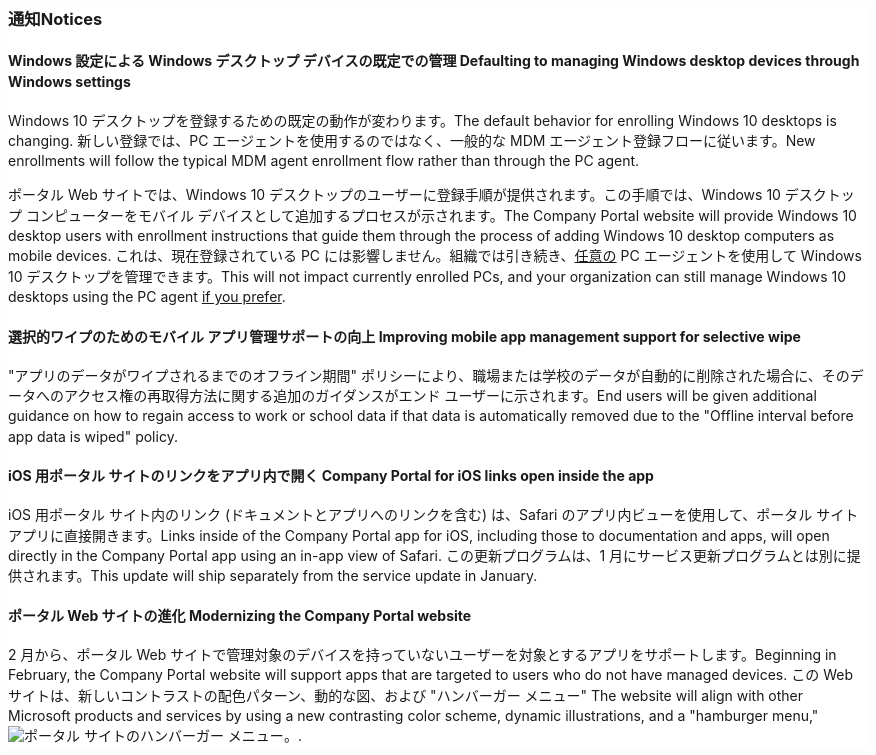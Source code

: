 ### <a name="notices"></a><span data-ttu-id="56f3d-306">通知</span><span class="sxs-lookup"><span data-stu-id="56f3d-306">Notices</span></span>

#### <a name="defaulting-to-managing-windows-desktop-devices-through-windows-settings---663050--"></a><span data-ttu-id="56f3d-307">Windows 設定による Windows デスクトップ デバイスの既定での管理 </span><span class="sxs-lookup"><span data-stu-id="56f3d-307">Defaulting to managing Windows desktop devices through Windows settings </span></span>
<span data-ttu-id="56f3d-308">Windows 10 デスクトップを登録するための既定の動作が変わります。</span><span class="sxs-lookup"><span data-stu-id="56f3d-308">The default behavior for enrolling Windows 10 desktops is changing.</span></span> <span data-ttu-id="56f3d-309">新しい登録では、PC エージェントを使用するのではなく、一般的な MDM エージェント登録フローに従います。</span><span class="sxs-lookup"><span data-stu-id="56f3d-309">New enrollments will follow the typical MDM agent enrollment flow rather than through the PC agent.</span></span>

<span data-ttu-id="56f3d-310">ポータル Web サイトでは、Windows 10 デスクトップのユーザーに登録手順が提供されます。この手順では、Windows 10 デスクトップ コンピューターをモバイル デバイスとして追加するプロセスが示されます。</span><span class="sxs-lookup"><span data-stu-id="56f3d-310">The Company Portal website will provide Windows 10 desktop users with enrollment instructions that guide them through the process of adding Windows 10 desktop computers as mobile devices.</span></span> <span data-ttu-id="56f3d-311">これは、現在登録されている PC には影響しません。組織では引き続き、[任意の](/intune-classic/deploy-use/set-up-windows-device-management-with-microsoft-intune) PC エージェントを使用して Windows 10 デスクトップを管理できます。</span><span class="sxs-lookup"><span data-stu-id="56f3d-311">This will not impact currently enrolled PCs, and your organization can still manage Windows 10 desktops using the PC agent [if you prefer](/intune-classic/deploy-use/set-up-windows-device-management-with-microsoft-intune).</span></span>

#### <a name="improving-mobile-app-management-support-for-selective-wipe---581242--"></a><span data-ttu-id="56f3d-312">選択的ワイプのためのモバイル アプリ管理サポートの向上 </span><span class="sxs-lookup"><span data-stu-id="56f3d-312">Improving mobile app management support for selective wipe </span></span>
<span data-ttu-id="56f3d-313">"アプリのデータがワイプされるまでのオフライン期間" ポリシーにより、職場または学校のデータが自動的に削除された場合に、そのデータへのアクセス権の再取得方法に関する追加のガイダンスがエンド ユーザーに示されます。</span><span class="sxs-lookup"><span data-stu-id="56f3d-313">End users will be given additional guidance on how to regain access to work or school data if that data is automatically removed due to the "Offline interval before app data is wiped" policy.</span></span>

#### <a name="company-portal-for-ios-links-open-inside-the-app---665954--"></a><span data-ttu-id="56f3d-314">iOS 用ポータル サイトのリンクをアプリ内で開く </span><span class="sxs-lookup"><span data-stu-id="56f3d-314">Company Portal for iOS links open inside the app </span></span>
<span data-ttu-id="56f3d-315">iOS 用ポータル サイト内のリンク (ドキュメントとアプリへのリンクを含む) は、Safari のアプリ内ビューを使用して、ポータル サイト アプリに直接開きます。</span><span class="sxs-lookup"><span data-stu-id="56f3d-315">Links inside of the Company Portal app for iOS, including those to documentation and apps, will open directly in the Company Portal app using an in-app view of Safari.</span></span> <span data-ttu-id="56f3d-316">この更新プログラムは、1 月にサービス更新プログラムとは別に提供されます。</span><span class="sxs-lookup"><span data-stu-id="56f3d-316">This update will ship separately from the service update in January.</span></span>

#### <a name="modernizing-the-company-portal-website---753980--"></a><span data-ttu-id="56f3d-317">ポータル Web サイトの進化 </span><span class="sxs-lookup"><span data-stu-id="56f3d-317">Modernizing the Company Portal website </span></span>
<span data-ttu-id="56f3d-318">2 月から、ポータル Web サイトで管理対象のデバイスを持っていないユーザーを対象とするアプリをサポートします。</span><span class="sxs-lookup"><span data-stu-id="56f3d-318">Beginning in February, the Company Portal website will support apps that are targeted to users who do not have managed devices.</span></span> <span data-ttu-id="56f3d-319">この Web サイトは、新しいコントラストの配色パターン、動的な図、および "ハンバーガー メニュー" </span><span class="sxs-lookup"><span data-stu-id="56f3d-319">The website will align with other Microsoft products and services by using a new contrasting color scheme, dynamic illustrations, and a "hamburger menu,"</span></span> ![ポータル サイトのハンバーガー メニュー](/intune/whats-new-app-ui)<span data-ttu-id="56f3d-321">。</span><span class="sxs-lookup"><span data-stu-id="56f3d-321">.</span></span>

